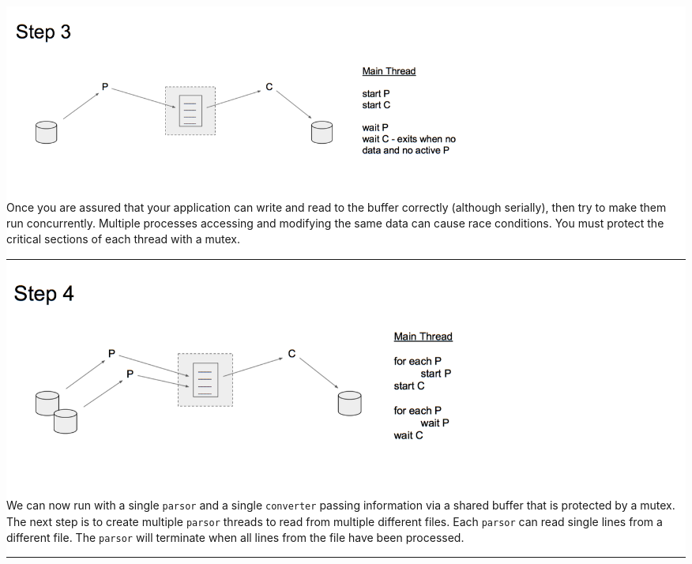 <img src="images/Step3.png" width="600">

Once you are assured that your application can write and read to the buffer correctly (although serially), then try to make them run concurrently.  Multiple processes accessing and modifying the same data can cause race conditions.  You must protect the critical sections of each thread  with a mutex.

---

<img src="images/Step4.png" width="600">

We can now run with a single `parsor` and a single `converter` passing information via a shared buffer that is protected by a mutex.  The next step is to create multiple `parsor` threads to read from multiple different files.  Each `parsor` can read single lines from a different file.  The `parsor` will terminate when all lines from the file have been  processed.

---
